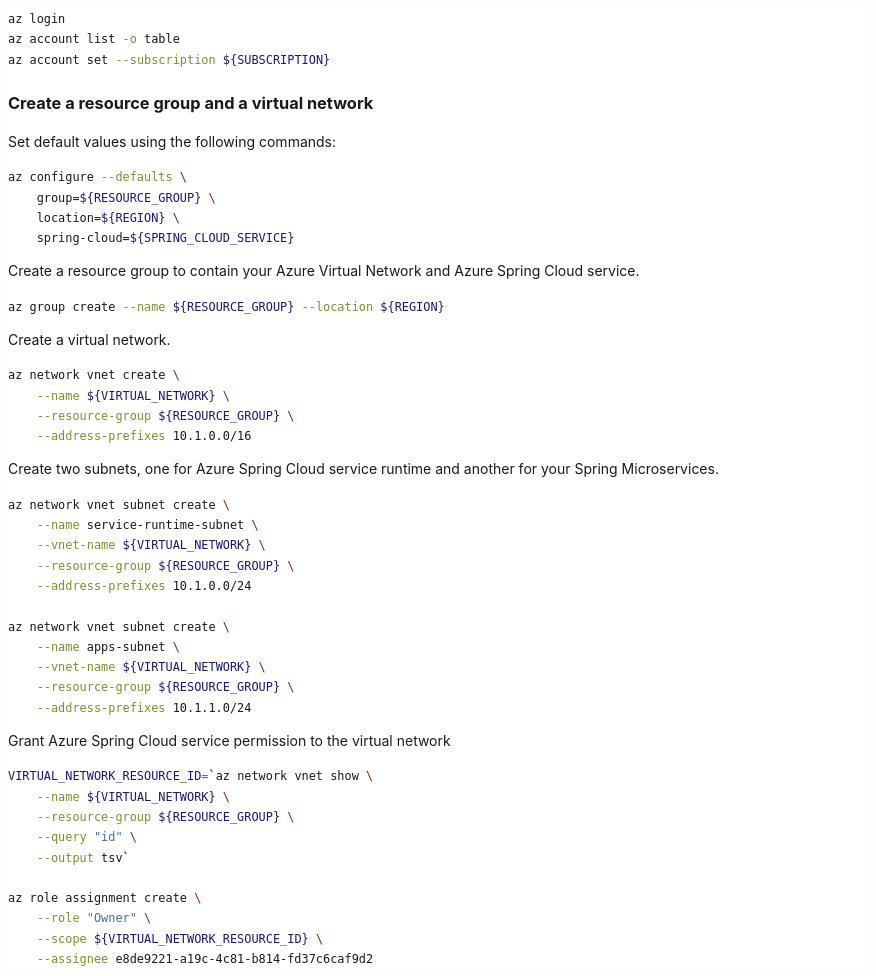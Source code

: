 ```bash
az login
az account list -o table
az account set --subscription ${SUBSCRIPTION}
```

### Create a resource group and a virtual network

Set default values using the following commands:

```bash
az configure --defaults \
    group=${RESOURCE_GROUP} \
    location=${REGION} \
    spring-cloud=${SPRING_CLOUD_SERVICE}
```

Create a resource group to contain your Azure Virtual Network and Azure Spring Cloud service.

```bash
az group create --name ${RESOURCE_GROUP} --location ${REGION}
```

Create a virtual network.

```bash
az network vnet create \
    --name ${VIRTUAL_NETWORK} \
    --resource-group ${RESOURCE_GROUP} \
    --address-prefixes 10.1.0.0/16
```

Create two subnets, one for Azure Spring Cloud service runtime and another for your Spring Microservices.

```bash
az network vnet subnet create \
    --name service-runtime-subnet \
    --vnet-name ${VIRTUAL_NETWORK} \
    --resource-group ${RESOURCE_GROUP} \
    --address-prefixes 10.1.0.0/24

az network vnet subnet create \
    --name apps-subnet \
    --vnet-name ${VIRTUAL_NETWORK} \
    --resource-group ${RESOURCE_GROUP} \
    --address-prefixes 10.1.1.0/24
```

Grant Azure Spring Cloud service permission to the virtual network

```bash
VIRTUAL_NETWORK_RESOURCE_ID=`az network vnet show \
    --name ${VIRTUAL_NETWORK} \
    --resource-group ${RESOURCE_GROUP} \
    --query "id" \
    --output tsv`

az role assignment create \
    --role "Owner" \
    --scope ${VIRTUAL_NETWORK_RESOURCE_ID} \
    --assignee e8de9221-a19c-4c81-b814-fd37c6caf9d2
```
